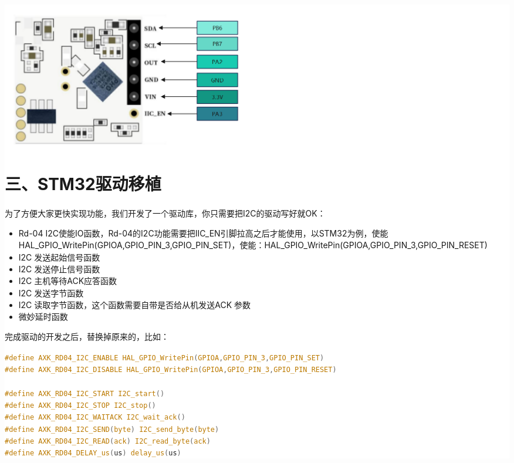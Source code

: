 <img decoding="async" src="img/b4f650f298f44c19a74d5fed7d5ed7b3.png" width="50%">

# 三、STM32驱动移植

为了方便大家更快实现功能，我们开发了一个驱动库，你只需要把I2C的驱动写好就OK：

- Rd-04 I2C使能IO函数，Rd-04的I2C功能需要把IIC_EN引脚拉高之后才能使用，以STM32为例，使能HAL_GPIO_WritePin(GPIOA,GPIO_PIN_3,GPIO_PIN_SET)，使能：HAL_GPIO_WritePin(GPIOA,GPIO_PIN_3,GPIO_PIN_RESET)
- I2C 发送起始信号函数
- I2C 发送停止信号函数
- I2C 主机等待ACK应答函数
- I2C 发送字节函数
- I2C 读取字节函数，这个函数需要自带是否给从机发送ACK 参数
- 微妙延时函数

完成驱动的开发之后，替换掉原来的，比如：

```c
#define AXK_RD04_I2C_ENABLE HAL_GPIO_WritePin(GPIOA,GPIO_PIN_3,GPIO_PIN_SET)
#define AXK_RD04_I2C_DISABLE HAL_GPIO_WritePin(GPIOA,GPIO_PIN_3,GPIO_PIN_RESET)

#define AXK_RD04_I2C_START I2C_start()
#define AXK_RD04_I2C_STOP I2C_stop()
#define AXK_RD04_I2C_WAITACK I2C_wait_ack()
#define AXK_RD04_I2C_SEND(byte) I2C_send_byte(byte)
#define AXK_RD04_I2C_READ(ack) I2C_read_byte(ack)
#define AXK_RD04_DELAY_us(us) delay_us(us)
```
